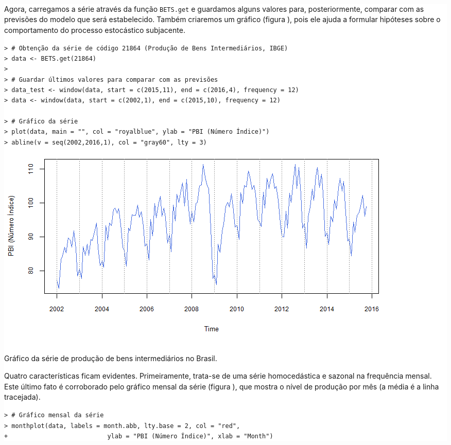 Agora, carregamos a série através da função `BETS.get` e guardamos
alguns valores para, posteriormente, comparar com as previsões do modelo
que será estabelecido. Também criaremos um gráfico (figura ), pois ele
ajuda a formular hipóteses sobre o comportamento do processo estocástico
subjacente.

    > # Obtenção da série de código 21864 (Produção de Bens Intermediários, IBGE)
    > data <- BETS.get(21864)
    > 
    > # Guardar últimos valores para comparar com as previsões
    > data_test <- window(data, start = c(2015,11), end = c(2016,4), frequency = 12)
    > data <- window(data, start = c(2002,1), end = c(2015,10), frequency = 12)

    > # Gráfico da série
    > plot(data, main = "", col = "royalblue", ylab = "PBI (Número Índice)")
    > abline(v = seq(2002,2016,1), col = "gray60", lty = 3)

<img src="/images/chart-1.png" alt="Gráfico da série de produção de bens intermediários no Brasil."  />
<p class="caption">
Gráfico da série de produção de bens intermediários no Brasil.
</p>

Quatro características ficam evidentes. Primeiramente, trata-se de uma
série homocedástica e sazonal na frequência mensal. Este último fato é
corroborado pelo gráfico mensal da série (figura ), que mostra o nível
de produção por mês (a média é a linha tracejada).

    > # Gráfico mensal da série
    > monthplot(data, labels = month.abb, lty.base = 2, col = "red", 
    +                           ylab = "PBI (Número Índice)", xlab = "Month")
